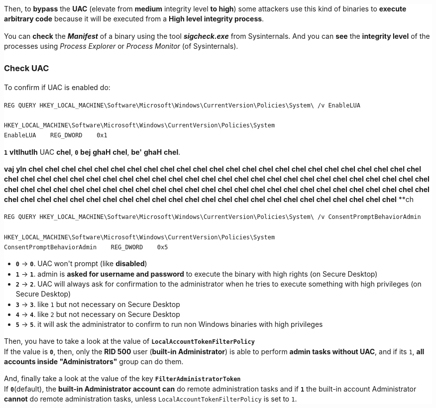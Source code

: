 Then, to **bypass** the **UAC** (elevate from **medium** integrity level **to high**) some attackers use this kind of binaries to **execute arbitrary code** because it will be executed from a **High level integrity process**.

You can **check** the _**Manifest**_ of a binary using the tool _**sigcheck.exe**_ from Sysinternals. And you can **see** the **integrity level** of the processes using _Process Explorer_ or _Process Monitor_ (of Sysinternals).

### Check UAC

To confirm if UAC is enabled do:
```
REG QUERY HKEY_LOCAL_MACHINE\Software\Microsoft\Windows\CurrentVersion\Policies\System\ /v EnableLUA

HKEY_LOCAL_MACHINE\Software\Microsoft\Windows\CurrentVersion\Policies\System
EnableLUA    REG_DWORD    0x1
```
**`1`** **vItlhutlh** UAC **chel**, **`0`** **bej** **ghaH** **chel**, **be'** **ghaH** **chel**.

**vaj** **yIn** **chel** **chel** **chel** **chel** **chel** **chel** **chel** **chel** **chel** **chel** **chel** **chel** **chel** **chel** **chel** **chel** **chel** **chel** **chel** **chel** **chel** **chel** **chel** **chel** **chel** **chel** **chel** **chel** **chel** **chel** **chel** **chel** **chel** **chel** **chel** **chel** **chel** **chel** **chel** **chel** **chel** **chel** **chel** **chel** **chel** **chel** **chel** **chel** **chel** **chel** **chel** **chel** **chel** **chel** **chel** **chel** **chel** **chel** **chel** **chel** **chel** **chel** **chel** **chel** **chel** **chel** **chel** **chel** **chel** **chel** **chel** **chel** **chel** **chel** **chel** **chel** **chel** **chel** **chel** **chel** **chel** **chel** **chel** **chel** **chel** **chel** **chel** **chel** **chel** **chel** **chel** **chel** **chel** **chel** **chel** **chel** **chel** **chel** **chel** **chel** **ch
```
REG QUERY HKEY_LOCAL_MACHINE\Software\Microsoft\Windows\CurrentVersion\Policies\System\ /v ConsentPromptBehaviorAdmin

HKEY_LOCAL_MACHINE\Software\Microsoft\Windows\CurrentVersion\Policies\System
ConsentPromptBehaviorAdmin    REG_DWORD    0x5
```
* **`0`** -> **`0`**. UAC won't prompt (like **disabled**)
* **`1`** -> **`1`**. admin is **asked for username and password** to execute the binary with high rights (on Secure Desktop)
* **`2`** -> **`2`**. UAC will always ask for confirmation to the administrator when he tries to execute something with high privileges (on Secure Desktop)
* **`3`** -> **`3`**. like `1` but not necessary on Secure Desktop
* **`4`** -> **`4`**. like `2` but not necessary on Secure Desktop
* **`5`** -> **`5`**. it will ask the administrator to confirm to run non Windows binaries with high privileges

Then, you have to take a look at the value of **`LocalAccountTokenFilterPolicy`**\
If the value is **`0`**, then, only the **RID 500** user (**built-in Administrator**) is able to perform **admin tasks without UAC**, and if its `1`, **all accounts inside "Administrators"** group can do them.

And, finally take a look at the value of the key **`FilterAdministratorToken`**\
If **`0`**(default), the **built-in Administrator account can** do remote administration tasks and if **`1`** the built-in account Administrator **cannot** do remote administration tasks, unless `LocalAccountTokenFilterPolicy` is set to `1`.
